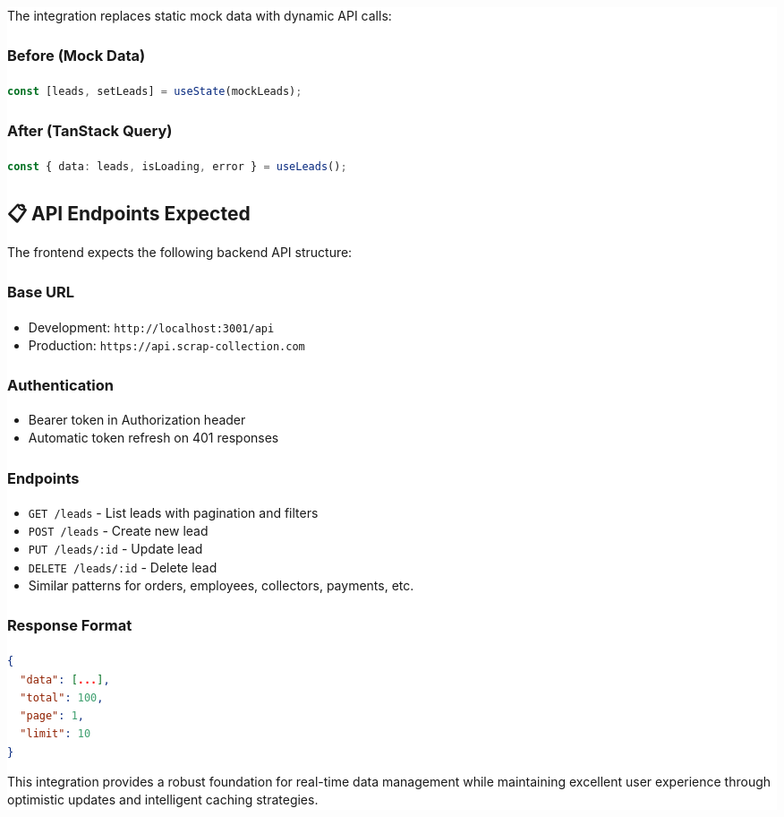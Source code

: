 The integration replaces static mock data with dynamic API calls:

### Before (Mock Data)
```typescript
const [leads, setLeads] = useState(mockLeads);
```

### After (TanStack Query)
```typescript
const { data: leads, isLoading, error } = useLeads();
```

## 📋 API Endpoints Expected

The frontend expects the following backend API structure:

### Base URL
- Development: `http://localhost:3001/api`
- Production: `https://api.scrap-collection.com`

### Authentication
- Bearer token in Authorization header
- Automatic token refresh on 401 responses

### Endpoints
- `GET /leads` - List leads with pagination and filters
- `POST /leads` - Create new lead
- `PUT /leads/:id` - Update lead
- `DELETE /leads/:id` - Delete lead
- Similar patterns for orders, employees, collectors, payments, etc.

### Response Format
```json
{
  "data": [...],
  "total": 100,
  "page": 1,
  "limit": 10
}
```

This integration provides a robust foundation for real-time data management while maintaining excellent user experience through optimistic updates and intelligent caching strategies.
